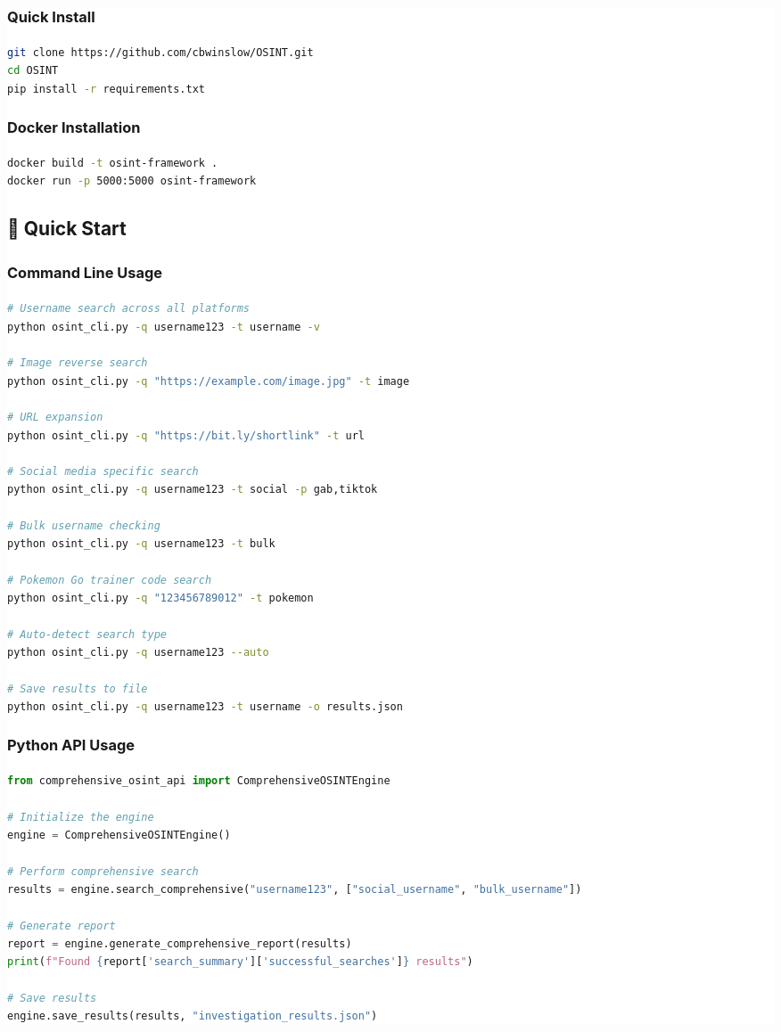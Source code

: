 ### Quick Install
```bash
git clone https://github.com/cbwinslow/OSINT.git
cd OSINT
pip install -r requirements.txt
```

### Docker Installation
```bash
docker build -t osint-framework .
docker run -p 5000:5000 osint-framework
```

## 🎯 Quick Start

### Command Line Usage

```bash
# Username search across all platforms
python osint_cli.py -q username123 -t username -v

# Image reverse search
python osint_cli.py -q "https://example.com/image.jpg" -t image

# URL expansion
python osint_cli.py -q "https://bit.ly/shortlink" -t url

# Social media specific search
python osint_cli.py -q username123 -t social -p gab,tiktok

# Bulk username checking
python osint_cli.py -q username123 -t bulk

# Pokemon Go trainer code search
python osint_cli.py -q "123456789012" -t pokemon

# Auto-detect search type
python osint_cli.py -q username123 --auto

# Save results to file
python osint_cli.py -q username123 -t username -o results.json
```

### Python API Usage

```python
from comprehensive_osint_api import ComprehensiveOSINTEngine

# Initialize the engine
engine = ComprehensiveOSINTEngine()

# Perform comprehensive search
results = engine.search_comprehensive("username123", ["social_username", "bulk_username"])

# Generate report
report = engine.generate_comprehensive_report(results)
print(f"Found {report['search_summary']['successful_searches']} results")

# Save results
engine.save_results(results, "investigation_results.json")
```
